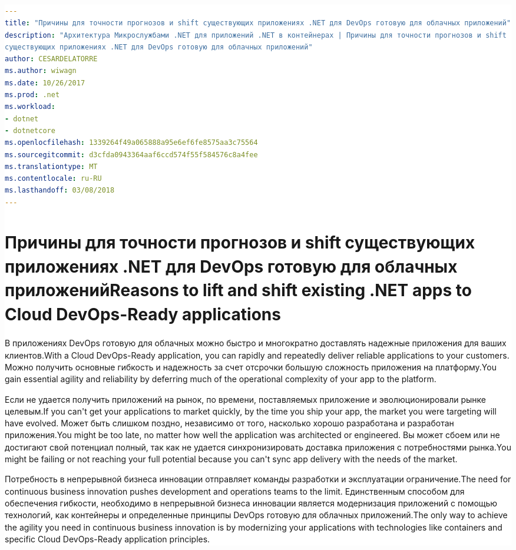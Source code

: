 ```yaml
---
title: "Причины для точности прогнозов и shift существующих приложениях .NET для DevOps готовую для облачных приложений"
description: "Архитектура Микрослужбами .NET для приложений .NET в контейнерах | Причины для точности прогнозов и shift существующих приложениях .NET для DevOps готовую для облачных приложений"
author: CESARDELATORRE
ms.author: wiwagn
ms.date: 10/26/2017
ms.prod: .net
ms.workload:
- dotnet
- dotnetcore
ms.openlocfilehash: 1339264f49a065888a95e6ef6fe8575aa3c75564
ms.sourcegitcommit: d3cfda0943364aaf6ccd574f55f584576c8a4fee
ms.translationtype: MT
ms.contentlocale: ru-RU
ms.lasthandoff: 03/08/2018
---
```

# <a name="reasons-to-lift-and-shift-existing-net-apps-to-cloud-devops-ready-applications"></a><span data-ttu-id="829c9-103">Причины для точности прогнозов и shift существующих приложениях .NET для DevOps готовую для облачных приложений</span><span class="sxs-lookup"><span data-stu-id="829c9-103">Reasons to lift and shift existing .NET apps to Cloud DevOps-Ready applications</span></span>

<span data-ttu-id="829c9-104">В приложениях DevOps готовую для облачных можно быстро и многократно доставлять надежные приложения для ваших клиентов.</span><span class="sxs-lookup"><span data-stu-id="829c9-104">With a Cloud DevOps-Ready application, you can rapidly and repeatedly deliver reliable applications to your customers.</span></span> <span data-ttu-id="829c9-105">Можно получить основные гибкость и надежность за счет отсрочки большую сложность приложения на платформу.</span><span class="sxs-lookup"><span data-stu-id="829c9-105">You gain essential agility and reliability by deferring much of the operational complexity of your app to the platform.</span></span>

<span data-ttu-id="829c9-106">Если не удается получить приложений на рынок, по времени, поставляемых приложение и эволюционировали рынке целевым.</span><span class="sxs-lookup"><span data-stu-id="829c9-106">If you can't get your applications to market quickly, by the time you ship your app, the market you were targeting will have evolved.</span></span> <span data-ttu-id="829c9-107">Может быть слишком поздно, независимо от того, насколько хорошо разработана и разработан приложения.</span><span class="sxs-lookup"><span data-stu-id="829c9-107">You might be too late, no matter how well the application was architected or engineered.</span></span> <span data-ttu-id="829c9-108">Вы может сбоем или не достигают свой потенциал полный, так как не удается синхронизировать доставка приложения с потребностями рынка.</span><span class="sxs-lookup"><span data-stu-id="829c9-108">You might be failing or not reaching your full potential because you can't sync app delivery with the needs of the market.</span></span>

<span data-ttu-id="829c9-109">Потребность в непрерывной бизнеса инновации отправляет команды разработки и эксплуатации ограничение.</span><span class="sxs-lookup"><span data-stu-id="829c9-109">The need for continuous business innovation pushes development and operations teams to the limit.</span></span> <span data-ttu-id="829c9-110">Единственным способом для обеспечения гибкости, необходимо в непрерывной бизнеса инновации является модернизация приложений с помощью технологий, как контейнеры и определенные принципы DevOps готовую для облачных приложений.</span><span class="sxs-lookup"><span data-stu-id="829c9-110">The only way to achieve the agility you need in continuous business innovation is by modernizing your applications with technologies like containers and specific Cloud DevOps-Ready application principles.</span></span>
